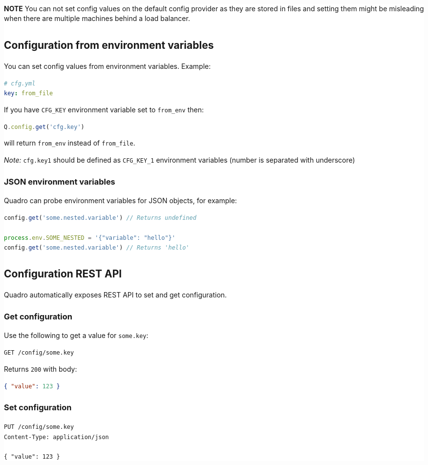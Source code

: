 **NOTE** You can not set config values on the default config provider as they
are stored in files and setting them might be misleading when there are multiple machines
behind a load balancer.


## Configuration from environment variables

You can set config values from environment variables. Example:

```yaml
# cfg.yml
key: from_file
```

If you have `CFG_KEY` environment variable set to `from_env` then:

```js
Q.config.get('cfg.key')
```

will return `from_env` instead of `from_file`.

*Note:* `cfg.key1` should be defined as `CFG_KEY_1` environment variables (number
is separated with underscore)

### JSON environment variables

Quadro can probe environment variables for JSON objects, for example:

```js
config.get('some.nested.variable') // Returns undefined

process.env.SOME_NESTED = '{"variable": "hello"}'
config.get('some.nested.variable') // Returns 'hello'
```

## Configuration REST API

Quadro automatically exposes REST API to set and get configuration.

### Get configuration
Use the following to get a value for `some.key`:

```http
GET /config/some.key
```

Returns `200` with body:

```json
{ "value": 123 }
```

### Set configuration

```http
PUT /config/some.key
Content-Type: application/json

{ "value": 123 }
```
